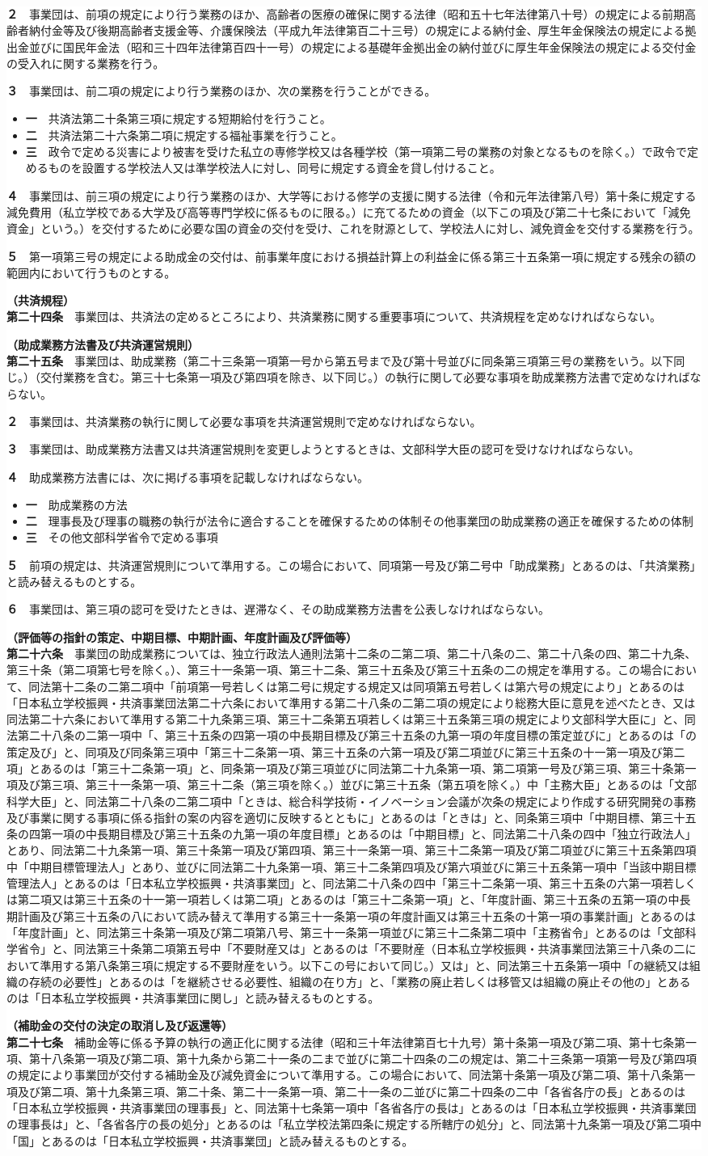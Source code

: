 **２**　事業団は、前項の規定により行う業務のほか、高齢者の医療の確保に関する法律（昭和五十七年法律第八十号）の規定による前期高齢者納付金等及び後期高齢者支援金等、介護保険法（平成九年法律第百二十三号）の規定による納付金、厚生年金保険法の規定による拠出金並びに国民年金法（昭和三十四年法律第百四十一号）の規定による基礎年金拠出金の納付並びに厚生年金保険法の規定による交付金の受入れに関する業務を行う。  
  
**３**　事業団は、前二項の規定により行う業務のほか、次の業務を行うことができる。  
* **一**　共済法第二十条第三項に規定する短期給付を行うこと。  
* **二**　共済法第二十六条第二項に規定する福祉事業を行うこと。  
* **三**　政令で定める災害により被害を受けた私立の専修学校又は各種学校（第一項第二号の業務の対象となるものを除く。）で政令で定めるものを設置する学校法人又は準学校法人に対し、同号に規定する資金を貸し付けること。  
  
**４**　事業団は、前三項の規定により行う業務のほか、大学等における修学の支援に関する法律（令和元年法律第八号）第十条に規定する減免費用（私立学校である大学及び高等専門学校に係るものに限る。）に充てるための資金（以下この項及び第二十七条において「減免資金」という。）を交付するために必要な国の資金の交付を受け、これを財源として、学校法人に対し、減免資金を交付する業務を行う。  
  
**５**　第一項第三号の規定による助成金の交付は、前事業年度における損益計算上の利益金に係る第三十五条第一項に規定する残余の額の範囲内において行うものとする。  
  
**（共済規程）**  
**第二十四条**　事業団は、共済法の定めるところにより、共済業務に関する重要事項について、共済規程を定めなければならない。  
  
**（助成業務方法書及び共済運営規則）**  
**第二十五条**　事業団は、助成業務（第二十三条第一項第一号から第五号まで及び第十号並びに同条第三項第三号の業務をいう。以下同じ。）（交付業務を含む。第三十七条第一項及び第四項を除き、以下同じ。）の執行に関して必要な事項を助成業務方法書で定めなければならない。  
  
**２**　事業団は、共済業務の執行に関して必要な事項を共済運営規則で定めなければならない。  
  
**３**　事業団は、助成業務方法書又は共済運営規則を変更しようとするときは、文部科学大臣の認可を受けなければならない。  
  
**４**　助成業務方法書には、次に掲げる事項を記載しなければならない。  
* **一**　助成業務の方法  
* **二**　理事長及び理事の職務の執行が法令に適合することを確保するための体制その他事業団の助成業務の適正を確保するための体制  
* **三**　その他文部科学省令で定める事項  
  
**５**　前項の規定は、共済運営規則について準用する。この場合において、同項第一号及び第二号中「助成業務」とあるのは、「共済業務」と読み替えるものとする。  
  
**６**　事業団は、第三項の認可を受けたときは、遅滞なく、その助成業務方法書を公表しなければならない。  
  
**（評価等の指針の策定、中期目標、中期計画、年度計画及び評価等）**  
**第二十六条**　事業団の助成業務については、独立行政法人通則法第十二条の二第二項、第二十八条の二、第二十八条の四、第二十九条、第三十条（第二項第七号を除く。）、第三十一条第一項、第三十二条、第三十五条及び第三十五条の二の規定を準用する。この場合において、同法第十二条の二第二項中「前項第一号若しくは第二号に規定する規定又は同項第五号若しくは第六号の規定により」とあるのは「日本私立学校振興・共済事業団法第二十六条において準用する第二十八条の二第二項の規定により総務大臣に意見を述べたとき、又は同法第二十六条において準用する第二十九条第三項、第三十二条第五項若しくは第三十五条第三項の規定により文部科学大臣に」と、同法第二十八条の二第一項中「、第三十五条の四第一項の中長期目標及び第三十五条の九第一項の年度目標の策定並びに」とあるのは「の策定及び」と、同項及び同条第三項中「第三十二条第一項、第三十五条の六第一項及び第二項並びに第三十五条の十一第一項及び第二項」とあるのは「第三十二条第一項」と、同条第一項及び第三項並びに同法第二十九条第一項、第二項第一号及び第三項、第三十条第一項及び第三項、第三十一条第一項、第三十二条（第三項を除く。）並びに第三十五条（第五項を除く。）中「主務大臣」とあるのは「文部科学大臣」と、同法第二十八条の二第二項中「ときは、総合科学技術・イノベーション会議が次条の規定により作成する研究開発の事務及び事業に関する事項に係る指針の案の内容を適切に反映するとともに」とあるのは「ときは」と、同条第三項中「中期目標、第三十五条の四第一項の中長期目標及び第三十五条の九第一項の年度目標」とあるのは「中期目標」と、同法第二十八条の四中「独立行政法人」とあり、同法第二十九条第一項、第三十条第一項及び第四項、第三十一条第一項、第三十二条第一項及び第二項並びに第三十五条第四項中「中期目標管理法人」とあり、並びに同法第二十九条第一項、第三十二条第四項及び第六項並びに第三十五条第一項中「当該中期目標管理法人」とあるのは「日本私立学校振興・共済事業団」と、同法第二十八条の四中「第三十二条第一項、第三十五条の六第一項若しくは第二項又は第三十五条の十一第一項若しくは第二項」とあるのは「第三十二条第一項」と、「年度計画、第三十五条の五第一項の中長期計画及び第三十五条の八において読み替えて準用する第三十一条第一項の年度計画又は第三十五条の十第一項の事業計画」とあるのは「年度計画」と、同法第三十条第一項及び第二項第八号、第三十一条第一項並びに第三十二条第二項中「主務省令」とあるのは「文部科学省令」と、同法第三十条第二項第五号中「不要財産又は」とあるのは「不要財産（日本私立学校振興・共済事業団法第三十八条の二において準用する第八条第三項に規定する不要財産をいう。以下この号において同じ。）又は」と、同法第三十五条第一項中「の継続又は組織の存続の必要性」とあるのは「を継続させる必要性、組織の在り方」と、「業務の廃止若しくは移管又は組織の廃止その他の」とあるのは「日本私立学校振興・共済事業団に関し」と読み替えるものとする。  
  
**（補助金の交付の決定の取消し及び返還等）**  
**第二十七条**　補助金等に係る予算の執行の適正化に関する法律（昭和三十年法律第百七十九号）第十条第一項及び第二項、第十七条第一項、第十八条第一項及び第二項、第十九条から第二十一条の二まで並びに第二十四条の二の規定は、第二十三条第一項第一号及び第四項の規定により事業団が交付する補助金及び減免資金について準用する。この場合において、同法第十条第一項及び第二項、第十八条第一項及び第二項、第十九条第三項、第二十条、第二十一条第一項、第二十一条の二並びに第二十四条の二中「各省各庁の長」とあるのは「日本私立学校振興・共済事業団の理事長」と、同法第十七条第一項中「各省各庁の長は」とあるのは「日本私立学校振興・共済事業団の理事長は」と、「各省各庁の長の処分」とあるのは「私立学校法第四条に規定する所轄庁の処分」と、同法第十九条第一項及び第二項中「国」とあるのは「日本私立学校振興・共済事業団」と読み替えるものとする。  
  